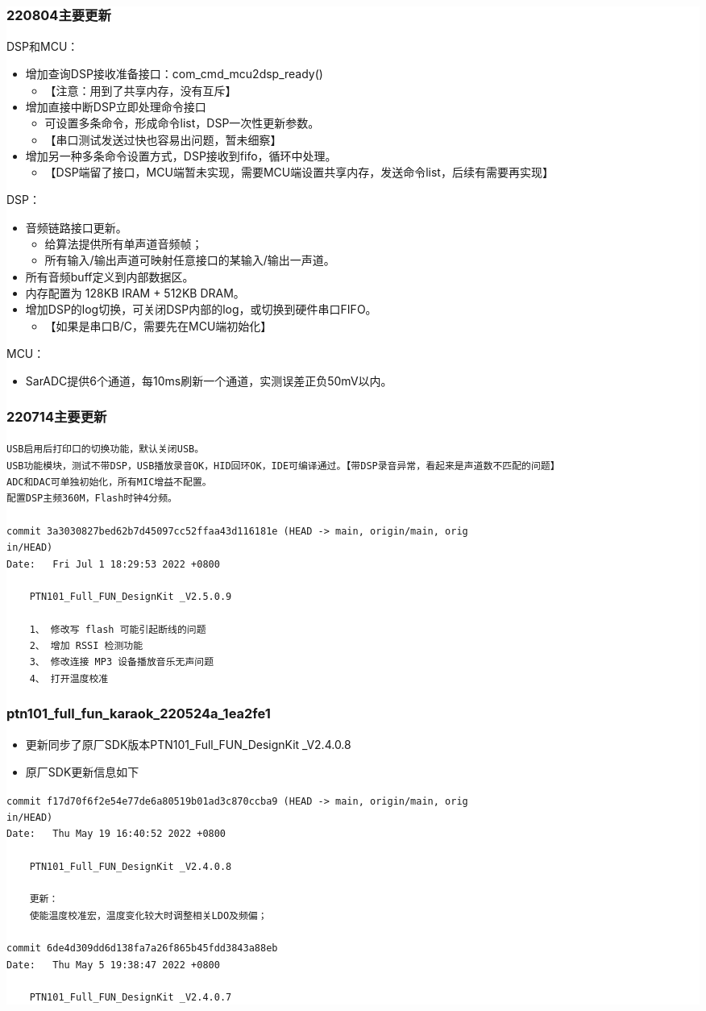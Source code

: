 

### 220804主要更新

DSP和MCU：
- 增加查询DSP接收准备接口：com_cmd_mcu2dsp_ready()
  - 【注意：用到了共享内存，没有互斥】
- 增加直接中断DSP立即处理命令接口
  - 可设置多条命令，形成命令list，DSP一次性更新参数。
  - 【串口测试发送过快也容易出问题，暂未细察】
- 增加另一种多条命令设置方式，DSP接收到fifo，循环中处理。
  - 【DSP端留了接口，MCU端暂未实现，需要MCU端设置共享内存，发送命令list，后续有需要再实现】

DSP：
- 音频链路接口更新。
  - 给算法提供所有单声道音频帧；
  - 所有输入/输出声道可映射任意接口的某输入/输出一声道。
- 所有音频buff定义到内部数据区。
- 内存配置为 128KB IRAM + 512KB DRAM。
- 增加DSP的log切换，可关闭DSP内部的log，或切换到硬件串口FIFO。
  - 【如果是串口B/C，需要先在MCU端初始化】

MCU：
- SarADC提供6个通道，每10ms刷新一个通道，实测误差正负50mV以内。

### 220714主要更新

```log
USB启用后打印口的切换功能，默认关闭USB。
USB功能模块，测试不带DSP，USB播放录音OK，HID回环OK，IDE可编译通过。【带DSP录音异常，看起来是声道数不匹配的问题】
ADC和DAC可单独初始化，所有MIC增益不配置。
配置DSP主频360M，Flash时钟4分频。

commit 3a3030827bed62b7d45097cc52ffaa43d116181e (HEAD -> main, origin/main, orig
in/HEAD)
Date:   Fri Jul 1 18:29:53 2022 +0800

    PTN101_Full_FUN_DesignKit _V2.5.0.9

    1、 修改写 flash 可能引起断线的问题
    2、 增加 RSSI 检测功能
    3、 修改连接 MP3 设备播放音乐无声问题
    4、 打开温度校准

```

### ptn101_full_fun_karaok_220524a_1ea2fe1

- 更新同步了原厂SDK版本PTN101_Full_FUN_DesignKit _V2.4.0.8

- 原厂SDK更新信息如下

```log
commit f17d70f6f2e54e77de6a80519b01ad3c870ccba9 (HEAD -> main, origin/main, orig
in/HEAD)
Date:   Thu May 19 16:40:52 2022 +0800

    PTN101_Full_FUN_DesignKit _V2.4.0.8

    更新：
    使能温度校准宏，温度变化较大时调整相关LDO及频偏；

commit 6de4d309dd6d138fa7a26f865b45fdd3843a88eb
Date:   Thu May 5 19:38:47 2022 +0800

    PTN101_Full_FUN_DesignKit _V2.4.0.7

```